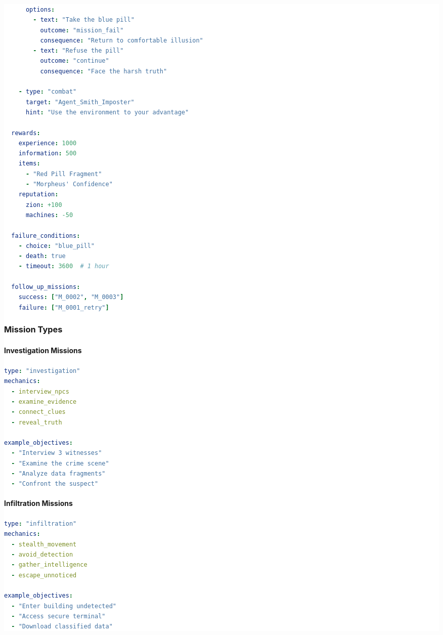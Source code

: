 ```yaml
      options:
        - text: "Take the blue pill"
          outcome: "mission_fail"
          consequence: "Return to comfortable illusion"
        - text: "Refuse the pill"
          outcome: "continue"
          consequence: "Face the harsh truth"
          
    - type: "combat"
      target: "Agent_Smith_Imposter"
      hint: "Use the environment to your advantage"
      
  rewards:
    experience: 1000
    information: 500
    items:
      - "Red Pill Fragment"
      - "Morpheus' Confidence"
    reputation:
      zion: +100
      machines: -50
      
  failure_conditions:
    - choice: "blue_pill"
    - death: true
    - timeout: 3600  # 1 hour
    
  follow_up_missions:
    success: ["M_0002", "M_0003"]
    failure: ["M_0001_retry"]
```

### Mission Types

#### Investigation Missions
```yaml
type: "investigation"
mechanics:
  - interview_npcs
  - examine_evidence
  - connect_clues
  - reveal_truth
  
example_objectives:
  - "Interview 3 witnesses"
  - "Examine the crime scene"
  - "Analyze data fragments"
  - "Confront the suspect"
```

#### Infiltration Missions  
```yaml
type: "infiltration"
mechanics:
  - stealth_movement
  - avoid_detection
  - gather_intelligence
  - escape_unnoticed
  
example_objectives:
  - "Enter building undetected"
  - "Access secure terminal"
  - "Download classified data"
```